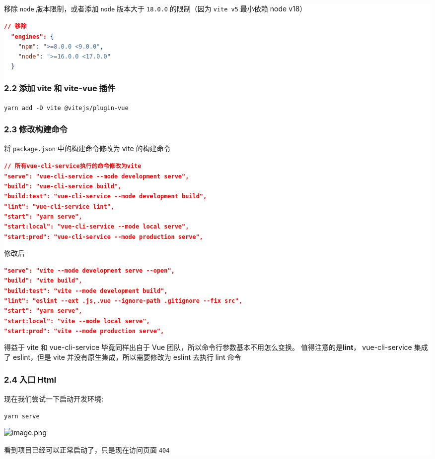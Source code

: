 移除 `node` 版本限制，或者添加 `node` 版本大于 `18.0.0` 的限制（因为 `vite v5` 最小依赖 node v18）

```json
// 移除
  "engines": {
    "npm": ">=8.0.0 <9.0.0",
    "node": ">=16.0.0 <17.0.0"
  }
```

### 2.2 添加 vite 和 vite-vue 插件

```shell
yarn add -D vite @vitejs/plugin-vue
```

### 2.3 修改构建命令

将 `package.json` 中的构建命令修改为 vite 的构建命令

```json
// 所有vue-cli-service执行的命令修改为vite
"serve": "vue-cli-service --mode development serve",
"build": "vue-cli-service build",
"build:test": "vue-cli-service --mode development build",
"lint": "vue-cli-service lint",
"start": "yarn serve",
"start:local": "vue-cli-service --mode local serve",
"start:prod": "vue-cli-service --mode production serve",
```

修改后

```json
"serve": "vite --mode development serve --open",
"build": "vite build",
"build:test": "vite --mode development build",
"lint": "eslint --ext .js,.vue --ignore-path .gitignore --fix src",
"start": "yarn serve",
"start:local": "vite --mode local serve",
"start:prod": "vite --mode production serve",
```

得益于 vite 和 vue-cli-service 毕竟同样出自于 Vue 团队，所以命令行参数基本不用怎么变换。 值得注意的是**lint**， vue-cli-service 集成了 eslint，但是 vite 并没有原生集成，所以需要修改为 eslint 去执行 lint 命令

### 2.4 入口 Html

现在我们尝试一下启动开发环境:

```shell
yarn serve
```

![image.png](https://img.linkzz.eu.org/main/images/2024/03/bc300392e045acf4b4ac2987f600d6bd.png)

看到项目已经可以正常启动了，只是现在访问页面 `404`
